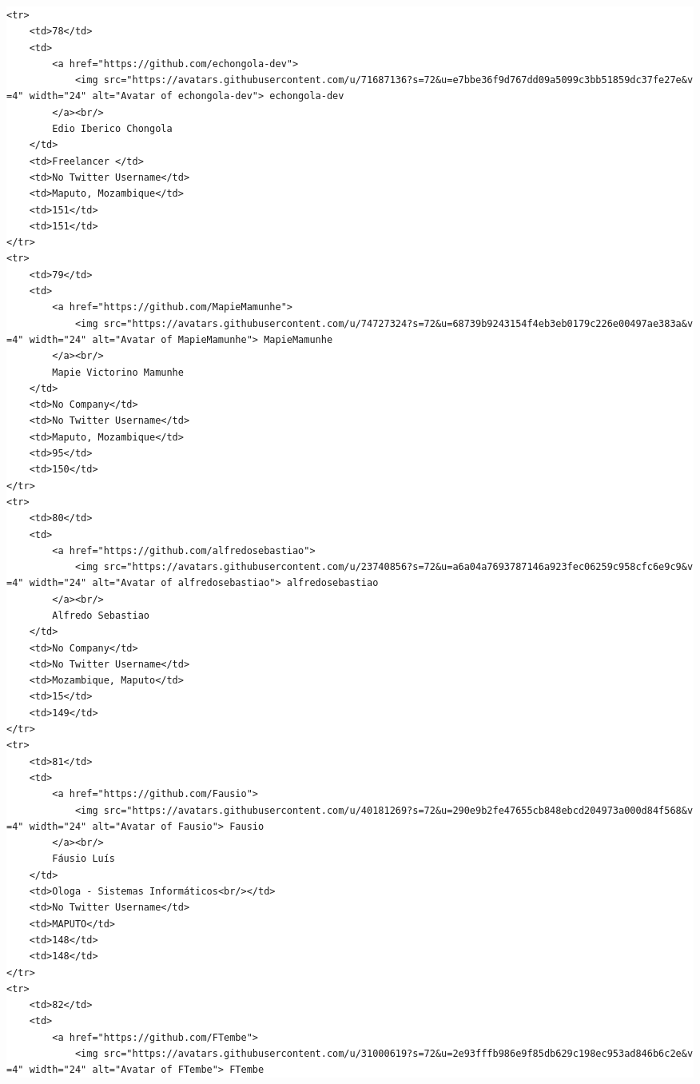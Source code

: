	<tr>
		<td>78</td>
		<td>
			<a href="https://github.com/echongola-dev">
				<img src="https://avatars.githubusercontent.com/u/71687136?s=72&u=e7bbe36f9d767dd09a5099c3bb51859dc37fe27e&v=4" width="24" alt="Avatar of echongola-dev"> echongola-dev
			</a><br/>
			Edio Iberico Chongola
		</td>
		<td>Freelancer </td>
		<td>No Twitter Username</td>
		<td>Maputo, Mozambique</td>
		<td>151</td>
		<td>151</td>
	</tr>
	<tr>
		<td>79</td>
		<td>
			<a href="https://github.com/MapieMamunhe">
				<img src="https://avatars.githubusercontent.com/u/74727324?s=72&u=68739b9243154f4eb3eb0179c226e00497ae383a&v=4" width="24" alt="Avatar of MapieMamunhe"> MapieMamunhe
			</a><br/>
			Mapie Victorino Mamunhe
		</td>
		<td>No Company</td>
		<td>No Twitter Username</td>
		<td>Maputo, Mozambique</td>
		<td>95</td>
		<td>150</td>
	</tr>
	<tr>
		<td>80</td>
		<td>
			<a href="https://github.com/alfredosebastiao">
				<img src="https://avatars.githubusercontent.com/u/23740856?s=72&u=a6a04a7693787146a923fec06259c958cfc6e9c9&v=4" width="24" alt="Avatar of alfredosebastiao"> alfredosebastiao
			</a><br/>
			Alfredo Sebastiao
		</td>
		<td>No Company</td>
		<td>No Twitter Username</td>
		<td>Mozambique, Maputo</td>
		<td>15</td>
		<td>149</td>
	</tr>
	<tr>
		<td>81</td>
		<td>
			<a href="https://github.com/Fausio">
				<img src="https://avatars.githubusercontent.com/u/40181269?s=72&u=290e9b2fe47655cb848ebcd204973a000d84f568&v=4" width="24" alt="Avatar of Fausio"> Fausio
			</a><br/>
			Fáusio Luís
		</td>
		<td>Ologa - Sistemas Informáticos<br/></td>
		<td>No Twitter Username</td>
		<td>MAPUTO</td>
		<td>148</td>
		<td>148</td>
	</tr>
	<tr>
		<td>82</td>
		<td>
			<a href="https://github.com/FTembe">
				<img src="https://avatars.githubusercontent.com/u/31000619?s=72&u=2e93fffb986e9f85db629c198ec953ad846b6c2e&v=4" width="24" alt="Avatar of FTembe"> FTembe